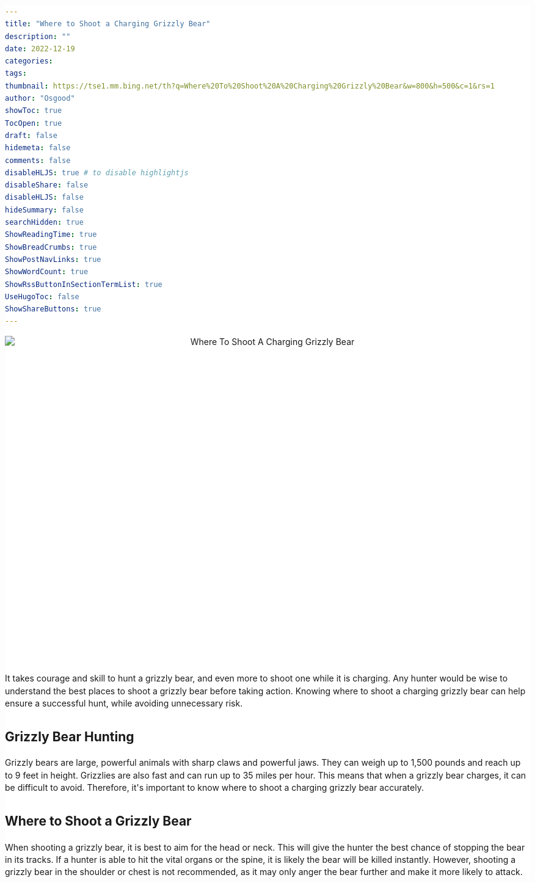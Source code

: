 ```yaml
---
title: "Where to Shoot a Charging Grizzly Bear"
description: ""
date: 2022-12-19
categories: 
tags: 
thumbnail: https://tse1.mm.bing.net/th?q=Where%20To%20Shoot%20A%20Charging%20Grizzly%20Bear&w=800&h=500&c=1&rs=1
author: "Osgood"
showToc: true
TocOpen: true
draft: false
hidemeta: false
comments: false
disableHLJS: true # to disable highlightjs
disableShare: false
disableHLJS: false
hideSummary: false
searchHidden: true
ShowReadingTime: true
ShowBreadCrumbs: true
ShowPostNavLinks: true
ShowWordCount: true
ShowRssButtonInSectionTermList: true
UseHugoToc: false
ShowShareButtons: true
---
```


<center>
	<img src="https://tse1.mm.bing.net/th?q=Where%20To%20Shoot%20A%20Charging%20Grizzly%20Bear&w=800&h=500&c=1&rs=1" alt="Where To Shoot A Charging Grizzly Bear" width="800" height="500" style="display: block; width: 100%; height: auto">
</center>

It takes courage and skill to hunt a grizzly bear, and even more to shoot one while it is charging. Any hunter would be wise to understand the best places to shoot a grizzly bear before taking action. Knowing where to shoot a charging grizzly bear can help ensure a successful hunt, while avoiding unnecessary risk.

<h2>Grizzly Bear Hunting</h2>

Grizzly bears are large, powerful animals with sharp claws and powerful jaws. They can weigh up to 1,500 pounds and reach up to 9 feet in height. Grizzlies are also fast and can run up to 35 miles per hour. This means that when a grizzly bear charges, it can be difficult to avoid. Therefore, it's important to know where to shoot a charging grizzly bear accurately. 

<h2>Where to Shoot a Grizzly Bear</h2>

When shooting a grizzly bear, it is best to aim for the head or neck. This will give the hunter the best chance of stopping the bear in its tracks. If a hunter is able to hit the vital organs or the spine, it is likely the bear will be killed instantly. However, shooting a grizzly bear in the shoulder or chest is not recommended, as it may only anger the bear further and make it more likely to attack. 

